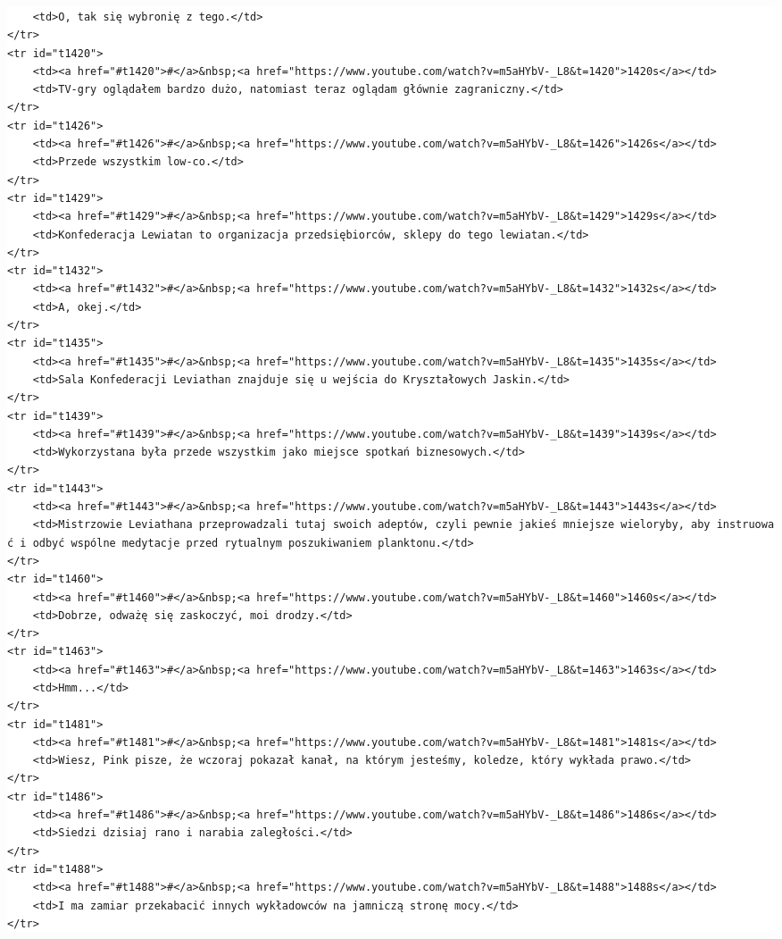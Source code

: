         <td>O, tak się wybronię z tego.</td>
    </tr>
    <tr id="t1420">
        <td><a href="#t1420">#</a>&nbsp;<a href="https://www.youtube.com/watch?v=m5aHYbV-_L8&t=1420">1420s</a></td>
        <td>TV-gry oglądałem bardzo dużo, natomiast teraz oglądam głównie zagraniczny.</td>
    </tr>
    <tr id="t1426">
        <td><a href="#t1426">#</a>&nbsp;<a href="https://www.youtube.com/watch?v=m5aHYbV-_L8&t=1426">1426s</a></td>
        <td>Przede wszystkim low-co.</td>
    </tr>
    <tr id="t1429">
        <td><a href="#t1429">#</a>&nbsp;<a href="https://www.youtube.com/watch?v=m5aHYbV-_L8&t=1429">1429s</a></td>
        <td>Konfederacja Lewiatan to organizacja przedsiębiorców, sklepy do tego lewiatan.</td>
    </tr>
    <tr id="t1432">
        <td><a href="#t1432">#</a>&nbsp;<a href="https://www.youtube.com/watch?v=m5aHYbV-_L8&t=1432">1432s</a></td>
        <td>A, okej.</td>
    </tr>
    <tr id="t1435">
        <td><a href="#t1435">#</a>&nbsp;<a href="https://www.youtube.com/watch?v=m5aHYbV-_L8&t=1435">1435s</a></td>
        <td>Sala Konfederacji Leviathan znajduje się u wejścia do Kryształowych Jaskin.</td>
    </tr>
    <tr id="t1439">
        <td><a href="#t1439">#</a>&nbsp;<a href="https://www.youtube.com/watch?v=m5aHYbV-_L8&t=1439">1439s</a></td>
        <td>Wykorzystana była przede wszystkim jako miejsce spotkań biznesowych.</td>
    </tr>
    <tr id="t1443">
        <td><a href="#t1443">#</a>&nbsp;<a href="https://www.youtube.com/watch?v=m5aHYbV-_L8&t=1443">1443s</a></td>
        <td>Mistrzowie Leviathana przeprowadzali tutaj swoich adeptów, czyli pewnie jakieś mniejsze wieloryby, aby instruować i odbyć wspólne medytacje przed rytualnym poszukiwaniem planktonu.</td>
    </tr>
    <tr id="t1460">
        <td><a href="#t1460">#</a>&nbsp;<a href="https://www.youtube.com/watch?v=m5aHYbV-_L8&t=1460">1460s</a></td>
        <td>Dobrze, odważę się zaskoczyć, moi drodzy.</td>
    </tr>
    <tr id="t1463">
        <td><a href="#t1463">#</a>&nbsp;<a href="https://www.youtube.com/watch?v=m5aHYbV-_L8&t=1463">1463s</a></td>
        <td>Hmm...</td>
    </tr>
    <tr id="t1481">
        <td><a href="#t1481">#</a>&nbsp;<a href="https://www.youtube.com/watch?v=m5aHYbV-_L8&t=1481">1481s</a></td>
        <td>Wiesz, Pink pisze, że wczoraj pokazał kanał, na którym jesteśmy, koledze, który wykłada prawo.</td>
    </tr>
    <tr id="t1486">
        <td><a href="#t1486">#</a>&nbsp;<a href="https://www.youtube.com/watch?v=m5aHYbV-_L8&t=1486">1486s</a></td>
        <td>Siedzi dzisiaj rano i narabia zaległości.</td>
    </tr>
    <tr id="t1488">
        <td><a href="#t1488">#</a>&nbsp;<a href="https://www.youtube.com/watch?v=m5aHYbV-_L8&t=1488">1488s</a></td>
        <td>I ma zamiar przekabacić innych wykładowców na jamniczą stronę mocy.</td>
    </tr>